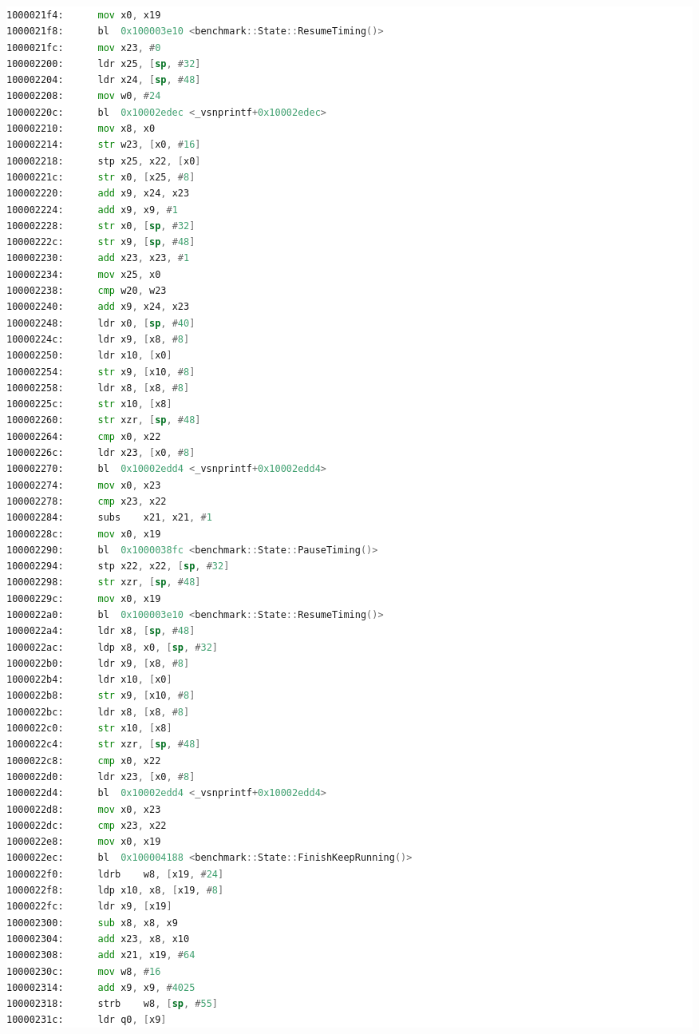 ```asm
1000021f4:     	mov	x0, x19
1000021f8:     	bl	0x100003e10 <benchmark::State::ResumeTiming()>
1000021fc:     	mov	x23, #0
100002200:     	ldr	x25, [sp, #32]
100002204:     	ldr	x24, [sp, #48]
100002208:     	mov	w0, #24
10000220c:     	bl	0x10002edec <_vsnprintf+0x10002edec>
100002210:     	mov	x8, x0
100002214:     	str	w23, [x0, #16]
100002218:     	stp	x25, x22, [x0]
10000221c:     	str	x0, [x25, #8]
100002220:     	add	x9, x24, x23
100002224:     	add	x9, x9, #1
100002228:     	str	x0, [sp, #32]
10000222c:     	str	x9, [sp, #48]
100002230:     	add	x23, x23, #1
100002234:     	mov	x25, x0
100002238:     	cmp	w20, w23
100002240:     	add	x9, x24, x23
100002248:     	ldr	x0, [sp, #40]
10000224c:     	ldr	x9, [x8, #8]
100002250:     	ldr	x10, [x0]
100002254:     	str	x9, [x10, #8]
100002258:     	ldr	x8, [x8, #8]
10000225c:     	str	x10, [x8]
100002260:     	str	xzr, [sp, #48]
100002264:     	cmp	x0, x22
10000226c:     	ldr	x23, [x0, #8]
100002270:     	bl	0x10002edd4 <_vsnprintf+0x10002edd4>
100002274:     	mov	x0, x23
100002278:     	cmp	x23, x22
100002284:     	subs	x21, x21, #1
10000228c:     	mov	x0, x19
100002290:     	bl	0x1000038fc <benchmark::State::PauseTiming()>
100002294:     	stp	x22, x22, [sp, #32]
100002298:     	str	xzr, [sp, #48]
10000229c:     	mov	x0, x19
1000022a0:     	bl	0x100003e10 <benchmark::State::ResumeTiming()>
1000022a4:     	ldr	x8, [sp, #48]
1000022ac:     	ldp	x8, x0, [sp, #32]
1000022b0:     	ldr	x9, [x8, #8]
1000022b4:     	ldr	x10, [x0]
1000022b8:     	str	x9, [x10, #8]
1000022bc:     	ldr	x8, [x8, #8]
1000022c0:     	str	x10, [x8]
1000022c4:     	str	xzr, [sp, #48]
1000022c8:     	cmp	x0, x22
1000022d0:     	ldr	x23, [x0, #8]
1000022d4:     	bl	0x10002edd4 <_vsnprintf+0x10002edd4>
1000022d8:     	mov	x0, x23
1000022dc:     	cmp	x23, x22
1000022e8:     	mov	x0, x19
1000022ec:     	bl	0x100004188 <benchmark::State::FinishKeepRunning()>
1000022f0:     	ldrb	w8, [x19, #24]
1000022f8:     	ldp	x10, x8, [x19, #8]
1000022fc:     	ldr	x9, [x19]
100002300:     	sub	x8, x8, x9
100002304:     	add	x23, x8, x10
100002308:     	add	x21, x19, #64
10000230c:     	mov	w8, #16
100002314:     	add	x9, x9, #4025
100002318:     	strb	w8, [sp, #55]
10000231c:     	ldr	q0, [x9]
```